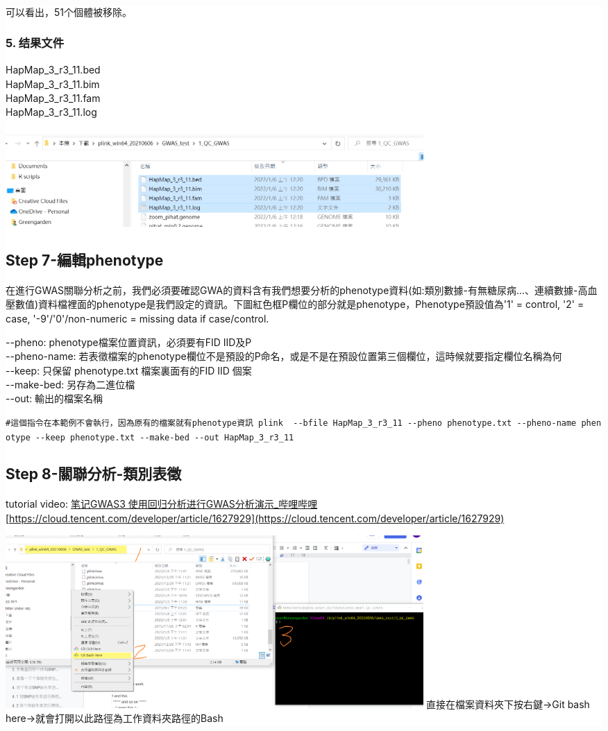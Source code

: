 可以看出，51个個體被移除。

### **5. 结果文件**

HapMap_3_r3_11.bed \
HapMap_3_r3_11.bim \
HapMap_3_r3_11.fam \
HapMap_3_r3_11.log

![Enter image alt description](Images/iys_Image_82.png)

## Step 7-編輯phenotype

在進行GWAS關聯分析之前，我們必須要確認GWA的資料含有我們想要分析的phenotype資料(如:類別數據-有無糖尿病...、連續數據-高血壓數值)資料檔裡面的phenotype是我們設定的資訊。下圖紅色框P欄位的部分就是phenotype，Phenotype預設值為'1' = control, '2' = case, '-9'/'0'/non-numeric = missing data if case/control.

--pheno: phenotype檔案位置資訊，必須要有FID IID及P \
--pheno-name: 若表徵檔案的phenotype欄位不是預設的P命名，或是不是在預設位置第三個欄位，這時候就要指定欄位名稱為何 \
--keep: 只保留 phenotype.txt 檔案裏面有的FID IID 個案 \
--make-bed: 另存為二進位檔 \
--out: 輸出的檔案名稱

```
#這個指令在本範例不會執行，因為原有的檔案就有phenotype資訊 plink  --bfile HapMap_3_r3_11 --pheno phenotype.txt --pheno-name phenotype --keep phenotype.txt --make-bed --out HapMap_3_r3_11
```
## Step 8-關聯分析-類別表徵

tutorial video: [笔记GWAS3 使用回归分析进行GWAS分析演示_哔哩哔哩](https://www.bilibili.com/video/BV1di4y1V7mK/) \
[https://cloud.tencent.com/developer/article/1627929](https://cloud.tencent.com/developer/article/1627929)

![Enter image alt description](Images/cIC_Image_83.png)
直接在檔案資料夾下按右鍵->Git bash here->就會打開以此路徑為工作資料夾路徑的Bash
